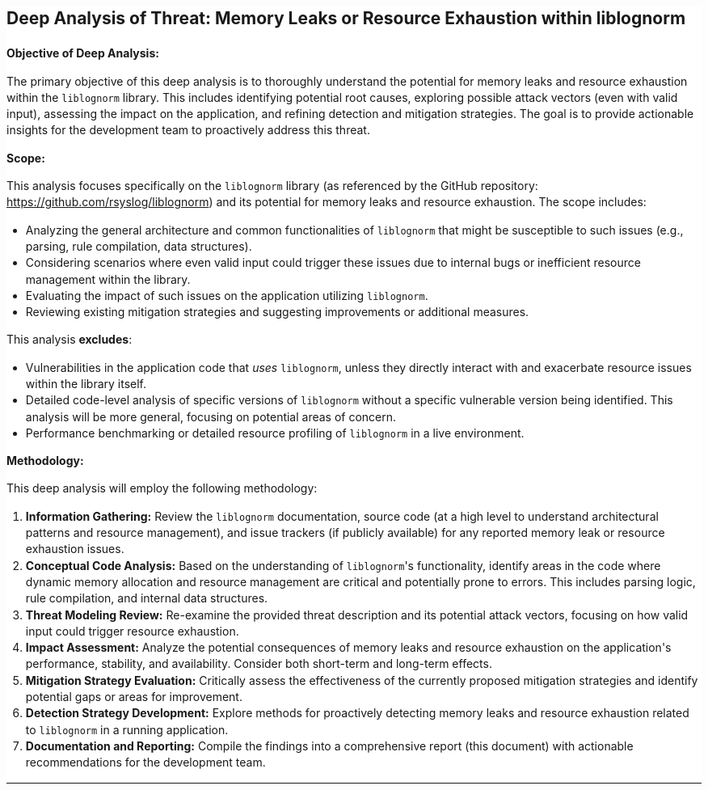 ## Deep Analysis of Threat: Memory Leaks or Resource Exhaustion within liblognorm

**Objective of Deep Analysis:**

The primary objective of this deep analysis is to thoroughly understand the potential for memory leaks and resource exhaustion within the `liblognorm` library. This includes identifying potential root causes, exploring possible attack vectors (even with valid input), assessing the impact on the application, and refining detection and mitigation strategies. The goal is to provide actionable insights for the development team to proactively address this threat.

**Scope:**

This analysis focuses specifically on the `liblognorm` library (as referenced by the GitHub repository: https://github.com/rsyslog/liblognorm) and its potential for memory leaks and resource exhaustion. The scope includes:

*   Analyzing the general architecture and common functionalities of `liblognorm` that might be susceptible to such issues (e.g., parsing, rule compilation, data structures).
*   Considering scenarios where even valid input could trigger these issues due to internal bugs or inefficient resource management within the library.
*   Evaluating the impact of such issues on the application utilizing `liblognorm`.
*   Reviewing existing mitigation strategies and suggesting improvements or additional measures.

This analysis **excludes**:

*   Vulnerabilities in the application code that *uses* `liblognorm`, unless they directly interact with and exacerbate resource issues within the library itself.
*   Detailed code-level analysis of specific versions of `liblognorm` without a specific vulnerable version being identified. This analysis will be more general, focusing on potential areas of concern.
*   Performance benchmarking or detailed resource profiling of `liblognorm` in a live environment.

**Methodology:**

This deep analysis will employ the following methodology:

1. **Information Gathering:** Review the `liblognorm` documentation, source code (at a high level to understand architectural patterns and resource management), and issue trackers (if publicly available) for any reported memory leak or resource exhaustion issues.
2. **Conceptual Code Analysis:**  Based on the understanding of `liblognorm`'s functionality, identify areas in the code where dynamic memory allocation and resource management are critical and potentially prone to errors. This includes parsing logic, rule compilation, and internal data structures.
3. **Threat Modeling Review:**  Re-examine the provided threat description and its potential attack vectors, focusing on how valid input could trigger resource exhaustion.
4. **Impact Assessment:**  Analyze the potential consequences of memory leaks and resource exhaustion on the application's performance, stability, and availability. Consider both short-term and long-term effects.
5. **Mitigation Strategy Evaluation:**  Critically assess the effectiveness of the currently proposed mitigation strategies and identify potential gaps or areas for improvement.
6. **Detection Strategy Development:**  Explore methods for proactively detecting memory leaks and resource exhaustion related to `liblognorm` in a running application.
7. **Documentation and Reporting:**  Compile the findings into a comprehensive report (this document) with actionable recommendations for the development team.

---